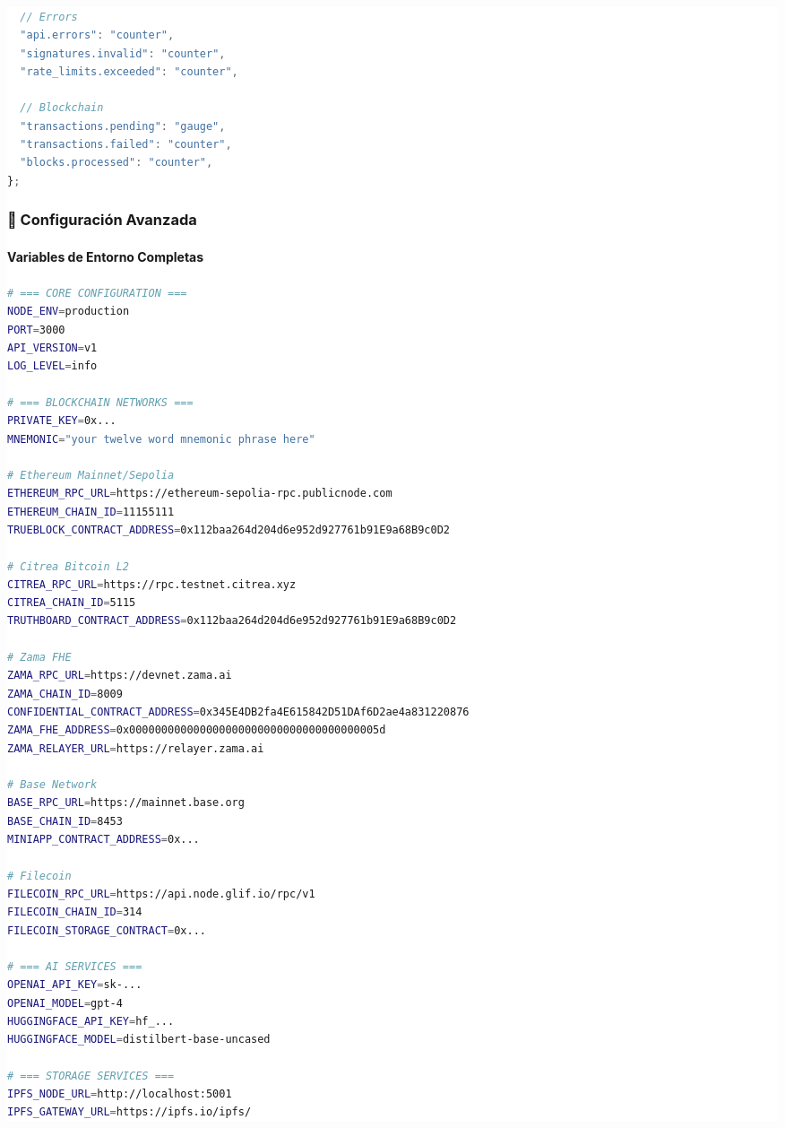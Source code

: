 ```javascript
  // Errors
  "api.errors": "counter",
  "signatures.invalid": "counter",
  "rate_limits.exceeded": "counter",

  // Blockchain
  "transactions.pending": "gauge",
  "transactions.failed": "counter",
  "blocks.processed": "counter",
};
```

### 🔧 Configuración Avanzada

#### Variables de Entorno Completas

```bash
# === CORE CONFIGURATION ===
NODE_ENV=production
PORT=3000
API_VERSION=v1
LOG_LEVEL=info

# === BLOCKCHAIN NETWORKS ===
PRIVATE_KEY=0x...
MNEMONIC="your twelve word mnemonic phrase here"

# Ethereum Mainnet/Sepolia
ETHEREUM_RPC_URL=https://ethereum-sepolia-rpc.publicnode.com
ETHEREUM_CHAIN_ID=11155111
TRUEBLOCK_CONTRACT_ADDRESS=0x112baa264d204d6e952d927761b91E9a68B9c0D2

# Citrea Bitcoin L2
CITREA_RPC_URL=https://rpc.testnet.citrea.xyz
CITREA_CHAIN_ID=5115
TRUTHBOARD_CONTRACT_ADDRESS=0x112baa264d204d6e952d927761b91E9a68B9c0D2

# Zama FHE
ZAMA_RPC_URL=https://devnet.zama.ai
ZAMA_CHAIN_ID=8009
CONFIDENTIAL_CONTRACT_ADDRESS=0x345E4DB2fa4E615842D51DAf6D2ae4a831220876
ZAMA_FHE_ADDRESS=0x000000000000000000000000000000000000005d
ZAMA_RELAYER_URL=https://relayer.zama.ai

# Base Network
BASE_RPC_URL=https://mainnet.base.org
BASE_CHAIN_ID=8453
MINIAPP_CONTRACT_ADDRESS=0x...

# Filecoin
FILECOIN_RPC_URL=https://api.node.glif.io/rpc/v1
FILECOIN_CHAIN_ID=314
FILECOIN_STORAGE_CONTRACT=0x...

# === AI SERVICES ===
OPENAI_API_KEY=sk-...
OPENAI_MODEL=gpt-4
HUGGINGFACE_API_KEY=hf_...
HUGGINGFACE_MODEL=distilbert-base-uncased

# === STORAGE SERVICES ===
IPFS_NODE_URL=http://localhost:5001
IPFS_GATEWAY_URL=https://ipfs.io/ipfs/
```
